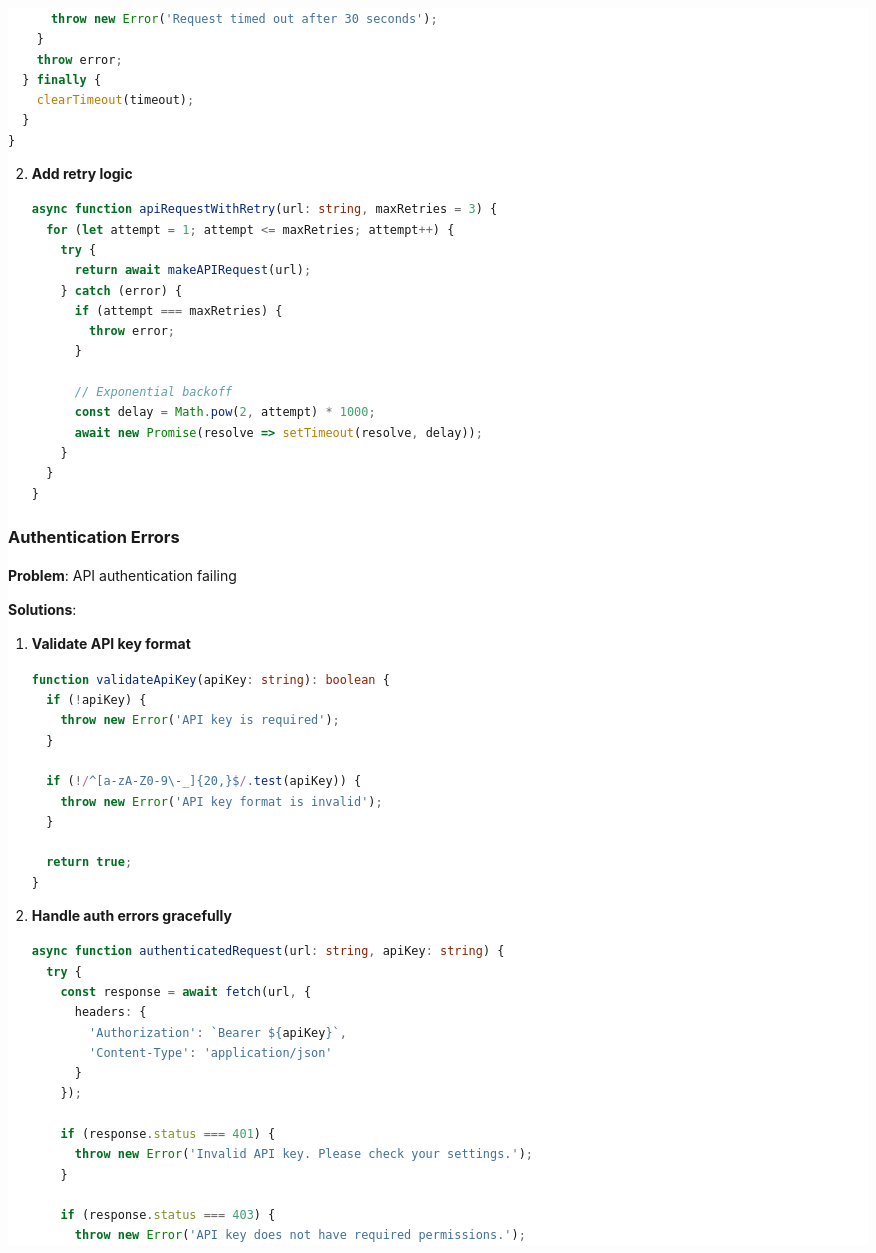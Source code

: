    ```typescript
         throw new Error('Request timed out after 30 seconds');
       }
       throw error;
     } finally {
       clearTimeout(timeout);
     }
   }
   ```

2. **Add retry logic**
   ```typescript
   async function apiRequestWithRetry(url: string, maxRetries = 3) {
     for (let attempt = 1; attempt <= maxRetries; attempt++) {
       try {
         return await makeAPIRequest(url);
       } catch (error) {
         if (attempt === maxRetries) {
           throw error;
         }
         
         // Exponential backoff
         const delay = Math.pow(2, attempt) * 1000;
         await new Promise(resolve => setTimeout(resolve, delay));
       }
     }
   }
   ```

### Authentication Errors

**Problem**: API authentication failing

**Solutions**:
1. **Validate API key format**
   ```typescript
   function validateApiKey(apiKey: string): boolean {
     if (!apiKey) {
       throw new Error('API key is required');
     }
     
     if (!/^[a-zA-Z0-9\-_]{20,}$/.test(apiKey)) {
       throw new Error('API key format is invalid');
     }
     
     return true;
   }
   ```

2. **Handle auth errors gracefully**
   ```typescript
   async function authenticatedRequest(url: string, apiKey: string) {
     try {
       const response = await fetch(url, {
         headers: {
           'Authorization': `Bearer ${apiKey}`,
           'Content-Type': 'application/json'
         }
       });
       
       if (response.status === 401) {
         throw new Error('Invalid API key. Please check your settings.');
       }
       
       if (response.status === 403) {
         throw new Error('API key does not have required permissions.');
   ```
